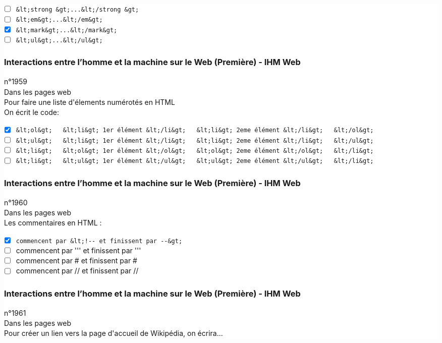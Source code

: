 

- [ ] `&lt;strong &gt;...&lt;/strong &gt;`
- [ ] `&lt;em&gt;...&lt;/em&gt;`
- [X] `&lt;mark&gt;...&lt;/mark&gt;`
- [ ] `&lt;ul&gt;...&lt;/ul&gt;`

### Interactions entre l’homme et la machine sur le Web (Première) - IHM Web
n°1959
<br>
Dans les pages web<br>
Pour faire une liste d'élements numérotés en HTML<br>
On écrit le code:



- [X] `&lt;ol&gt;  
 &lt;li&gt; 1er élément &lt;/li&gt;  
 &lt;li&gt; 2eme élément &lt;/li&gt;  
&lt;/ol&gt;`
- [ ] `&lt;ul&gt;  
 &lt;li&gt; 1er élément &lt;/li&gt;  
 &lt;li&gt; 2eme élément &lt;/li&gt;  
&lt;/ul&gt;`
- [ ] `&lt;li&gt;  
 &lt;ol&gt; 1er élément &lt;/ol&gt;  
 &lt;ol&gt; 2eme élément &lt;/ol&gt;  
&lt;/li&gt;`
- [ ] `&lt;li&gt;  
 &lt;ul&gt; 1er élément &lt;/ul&gt;  
 &lt;ul&gt; 2eme élément &lt;/ul&gt;  
&lt;/li&gt;`

### Interactions entre l’homme et la machine sur le Web (Première) - IHM Web
n°1960
<br>
Dans les pages web<br>
Les commentaires en HTML :



- [X] `commencent par &lt;!-- et finissent par --&gt;`
- [ ] commencent par ''' et finissent par '''
- [ ] commencent par # et finissent par #
- [ ] commencent par // et finissent par //

### Interactions entre l’homme et la machine sur le Web (Première) - IHM Web
n°1961
<br>
Dans les pages web<br>
Pour créer un lien vers la page d'accueil de Wikipédia, on écrira...
